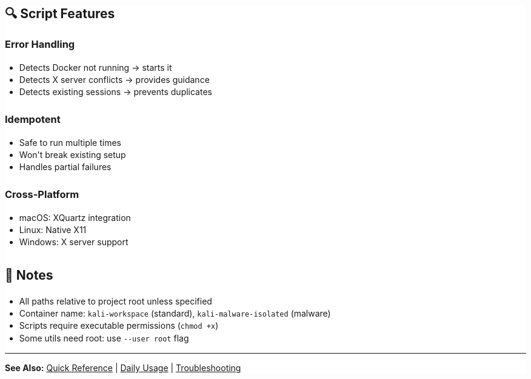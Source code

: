 ## 🔍 Script Features

### Error Handling
- Detects Docker not running → starts it
- Detects X server conflicts → provides guidance
- Detects existing sessions → prevents duplicates

### Idempotent
- Safe to run multiple times
- Won't break existing setup
- Handles partial failures

### Cross-Platform
- macOS: XQuartz integration
- Linux: Native X11
- Windows: X server support

## 📝 Notes

- All paths relative to project root unless specified
- Container name: `kali-workspace` (standard), `kali-malware-isolated` (malware)
- Scripts require executable permissions (`chmod +x`)
- Some utils need root: use `--user root` flag

---

**See Also:** [Quick Reference](../QUICK-REFERENCE.md) | [Daily Usage](../guides/daily-usage.md) | [Troubleshooting](../troubleshooting/common-issues.md)